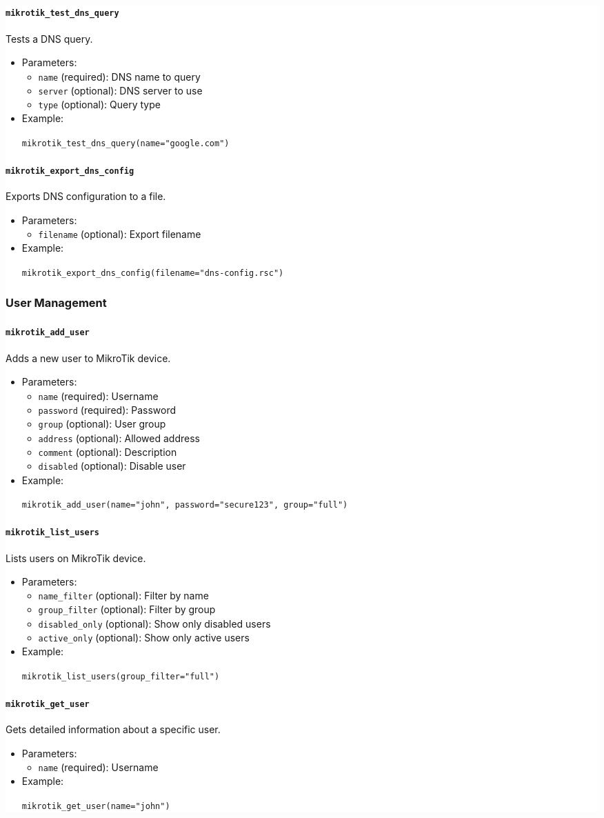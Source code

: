 #### `mikrotik_test_dns_query`
Tests a DNS query.
- Parameters:
  - `name` (required): DNS name to query
  - `server` (optional): DNS server to use
  - `type` (optional): Query type
- Example:
  ```
  mikrotik_test_dns_query(name="google.com")
  ```

#### `mikrotik_export_dns_config`
Exports DNS configuration to a file.
- Parameters:
  - `filename` (optional): Export filename
- Example:
  ```
  mikrotik_export_dns_config(filename="dns-config.rsc")
  ```

### User Management

#### `mikrotik_add_user`
Adds a new user to MikroTik device.
- Parameters:
  - `name` (required): Username
  - `password` (required): Password
  - `group` (optional): User group
  - `address` (optional): Allowed address
  - `comment` (optional): Description
  - `disabled` (optional): Disable user
- Example:
  ```
  mikrotik_add_user(name="john", password="secure123", group="full")
  ```

#### `mikrotik_list_users`
Lists users on MikroTik device.
- Parameters:
  - `name_filter` (optional): Filter by name
  - `group_filter` (optional): Filter by group
  - `disabled_only` (optional): Show only disabled users
  - `active_only` (optional): Show only active users
- Example:
  ```
  mikrotik_list_users(group_filter="full")
  ```

#### `mikrotik_get_user`
Gets detailed information about a specific user.
- Parameters:
  - `name` (required): Username
- Example:
  ```
  mikrotik_get_user(name="john")
  ```
